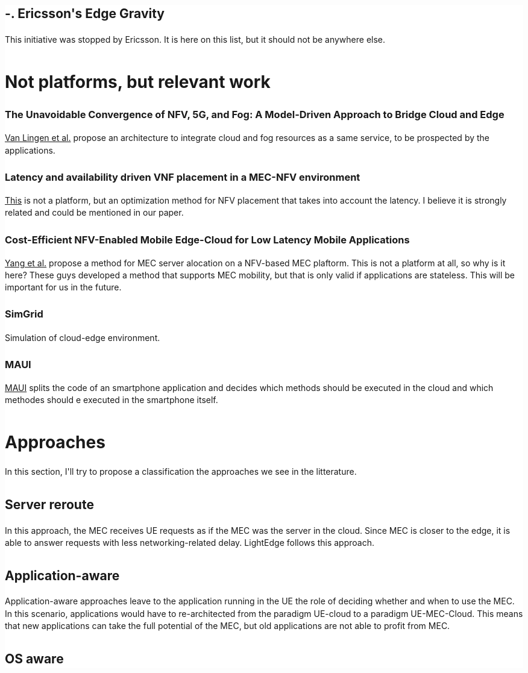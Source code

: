 ## -. Ericsson's Edge Gravity
This initiative was stopped by Ericsson. It is here on this list, but it should not be anywhere else.

# Not platforms, but relevant work

### The Unavoidable Convergence of NFV, 5G, and Fog: A Model-Driven Approach to Bridge Cloud and Edge
[Van Lingen et al.](https://ieeexplore.ieee.org/stamp/stamp.jsp?tp=&arnumber=8004150) propose an architecture to integrate cloud and fog resources as a same service, to be prospected by the applications.

### Latency and availability driven VNF placement in a MEC-NFV environment
[This](https://ieeexplore.ieee.org/stamp/stamp.jsp?tp=&arnumber=8647858&tag=1) is not a platform, but an optimization method for NFV placement that takes into account the latency. I believe it is strongly related and could be mentioned in our paper.

### Cost-Efficient NFV-Enabled Mobile Edge-Cloud for Low Latency Mobile Applications
[Yang et al.](https://ieeexplore.ieee.org/stamp/stamp.jsp?tp=&arnumber=8247219&tag=1) propose a method for MEC server alocation on a NFV-based MEC plaftorm. This is not a platform at all, so why is it here? These guys developed a method that supports MEC mobility, but that is only valid if applications are stateless. This will be important for us in the future.

### SimGrid
Simulation of cloud-edge environment.

### MAUI
[MAUI](https://dl.acm.org/doi/abs/10.1145/1814433.1814441?casa_token=MKhn8gegdS8AAAAA:88RPXL5C7LmdLkZda_qICFNLmG2dj6e33I17OsKsA9VMgeYdXV48KDuk5iRAhOd0jfjyEs-or28HCEs) splits the code of an smartphone application and decides which methods should be executed in the cloud and which methodes should e executed in the smartphone itself.


# Approaches
In this section, I'll try to propose a classification the approaches we see in the litterature.

## Server reroute
In this approach, the MEC receives UE requests as if the MEC was the server in the cloud. Since MEC is closer to the edge, it is able to answer requests with less networking-related delay.  LightEdge follows this approach.

## Application-aware
Application-aware approaches leave to the application running in the UE the role of deciding whether and when to use the MEC. In this scenario, applications would have to re-architected from the paradigm UE-cloud to a paradigm UE-MEC-Cloud. This means that new applications can take the full potential of the MEC, but old applications are not able to profit from MEC.

## OS aware
